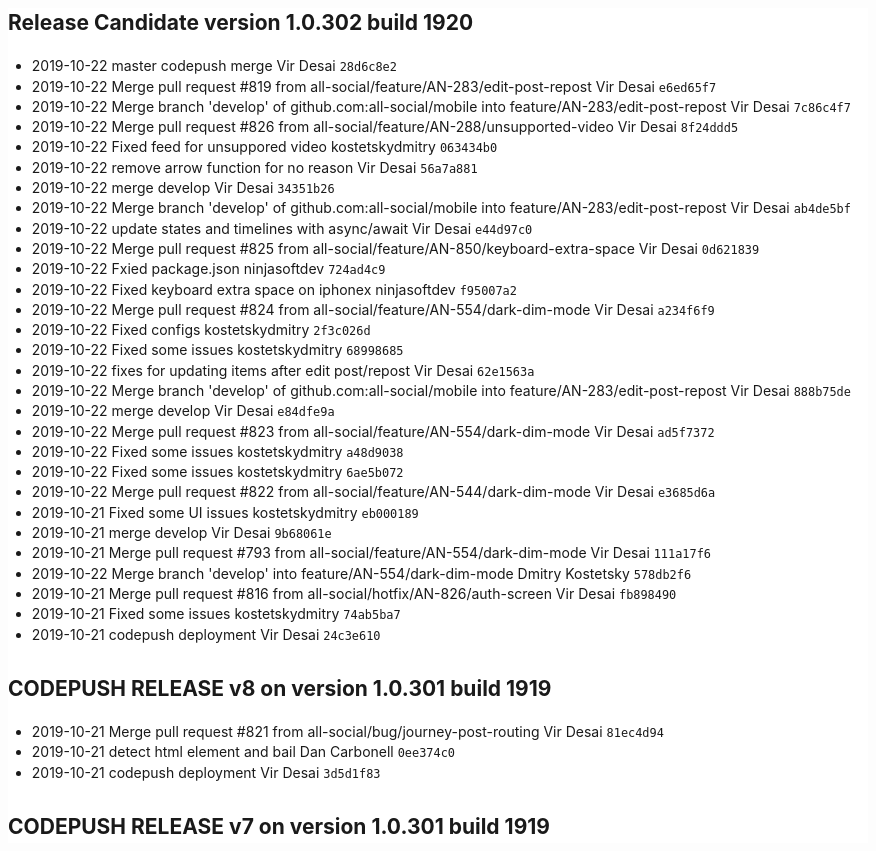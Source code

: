 ## Release Candidate version 1.0.302 build 1920

-   2019-10-22 master codepush merge Vir Desai `28d6c8e2`
-   2019-10-22 Merge pull request #819 from all-social/feature/AN-283/edit-post-repost Vir Desai `e6ed65f7`
-   2019-10-22 Merge branch 'develop' of github.com:all-social/mobile into feature/AN-283/edit-post-repost Vir Desai `7c86c4f7`
-   2019-10-22 Merge pull request #826 from all-social/feature/AN-288/unsupported-video Vir Desai `8f24ddd5`
-   2019-10-22 Fixed feed for unsuppored video kostetskydmitry `063434b0`
-   2019-10-22 remove arrow function for no reason Vir Desai `56a7a881`
-   2019-10-22 merge develop Vir Desai `34351b26`
-   2019-10-22 Merge branch 'develop' of github.com:all-social/mobile into feature/AN-283/edit-post-repost Vir Desai `ab4de5bf`
-   2019-10-22 update states and timelines with async/await Vir Desai `e44d97c0`
-   2019-10-22 Merge pull request #825 from all-social/feature/AN-850/keyboard-extra-space Vir Desai `0d621839`
-   2019-10-22 Fxied package.json ninjasoftdev `724ad4c9`
-   2019-10-22 Fixed keyboard extra space on iphonex ninjasoftdev `f95007a2`
-   2019-10-22 Merge pull request #824 from all-social/feature/AN-554/dark-dim-mode Vir Desai `a234f6f9`
-   2019-10-22 Fixed configs kostetskydmitry `2f3c026d`
-   2019-10-22 Fixed some issues kostetskydmitry `68998685`
-   2019-10-22 fixes for updating items after edit post/repost Vir Desai `62e1563a`
-   2019-10-22 Merge branch 'develop' of github.com:all-social/mobile into feature/AN-283/edit-post-repost Vir Desai `888b75de`
-   2019-10-22 merge develop Vir Desai `e84dfe9a`
-   2019-10-22 Merge pull request #823 from all-social/feature/AN-554/dark-dim-mode Vir Desai `ad5f7372`
-   2019-10-22 Fixed some issues kostetskydmitry `a48d9038`
-   2019-10-22 Fixed some issues kostetskydmitry `6ae5b072`
-   2019-10-22 Merge pull request #822 from all-social/feature/AN-544/dark-dim-mode Vir Desai `e3685d6a`
-   2019-10-21 Fixed some UI issues kostetskydmitry `eb000189`
-   2019-10-21 merge develop Vir Desai `9b68061e`
-   2019-10-21 Merge pull request #793 from all-social/feature/AN-554/dark-dim-mode Vir Desai `111a17f6`
-   2019-10-22 Merge branch 'develop' into feature/AN-554/dark-dim-mode Dmitry Kostetsky `578db2f6`
-   2019-10-21 Merge pull request #816 from all-social/hotfix/AN-826/auth-screen Vir Desai `fb898490`
-   2019-10-21 Fixed some issues kostetskydmitry `74ab5ba7`
-   2019-10-21 codepush deployment Vir Desai `24c3e610`

## CODEPUSH RELEASE v8 on version 1.0.301 build 1919

-   2019-10-21 Merge pull request #821 from all-social/bug/journey-post-routing Vir Desai `81ec4d94`
-   2019-10-21 detect html element and bail Dan Carbonell `0ee374c0`
-   2019-10-21 codepush deployment Vir Desai `3d5d1f83`

## CODEPUSH RELEASE v7 on version 1.0.301 build 1919
